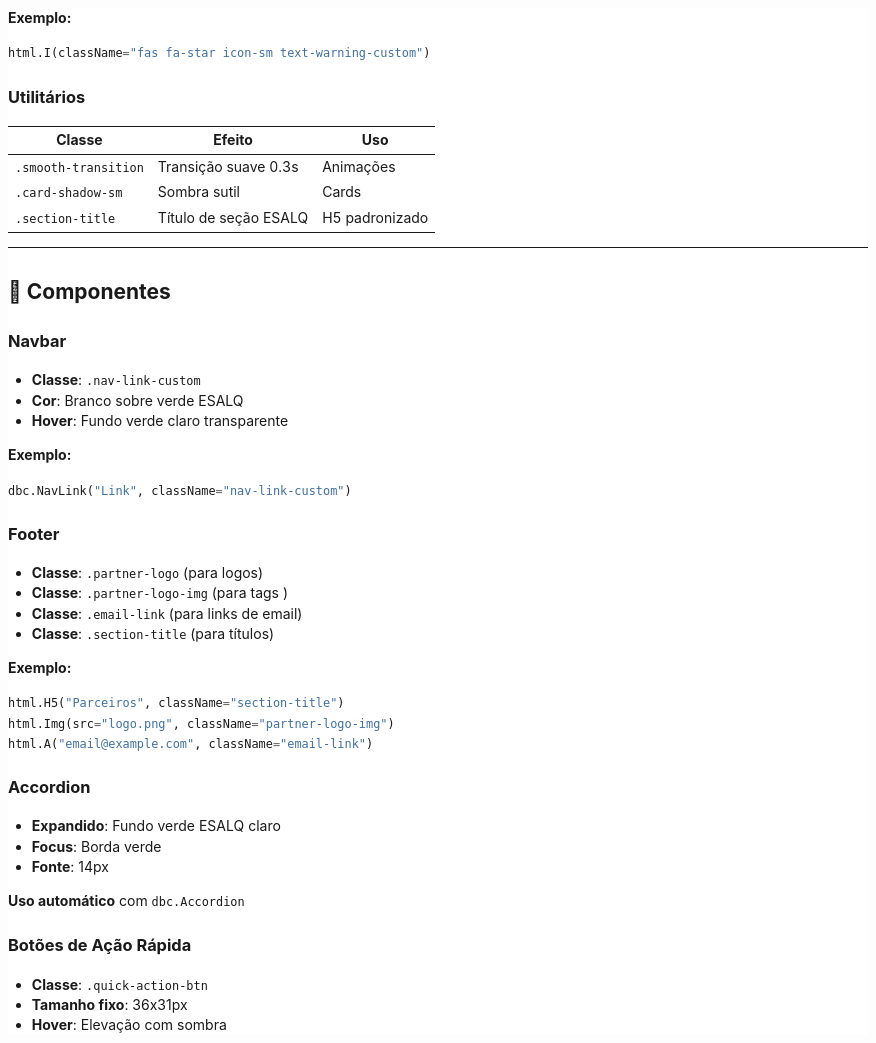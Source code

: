**Exemplo:**
```python
html.I(className="fas fa-star icon-sm text-warning-custom")
```

### Utilitários

| Classe | Efeito | Uso |
|--------|--------|-----|
| `.smooth-transition` | Transição suave 0.3s | Animações |
| `.card-shadow-sm` | Sombra sutil | Cards |
| `.section-title` | Título de seção ESALQ | H5 padronizado |

---

## 🧩 Componentes

### Navbar
- **Classe**: `.nav-link-custom`
- **Cor**: Branco sobre verde ESALQ
- **Hover**: Fundo verde claro transparente

**Exemplo:**
```python
dbc.NavLink("Link", className="nav-link-custom")
```

### Footer
- **Classe**: `.partner-logo` (para logos)
- **Classe**: `.partner-logo-img` (para tags <img>)
- **Classe**: `.email-link` (para links de email)
- **Classe**: `.section-title` (para títulos)

**Exemplo:**
```python
html.H5("Parceiros", className="section-title")
html.Img(src="logo.png", className="partner-logo-img")
html.A("email@example.com", className="email-link")
```

### Accordion
- **Expandido**: Fundo verde ESALQ claro
- **Focus**: Borda verde
- **Fonte**: 14px

**Uso automático** com `dbc.Accordion`

### Botões de Ação Rápida
- **Classe**: `.quick-action-btn`
- **Tamanho fixo**: 36x31px
- **Hover**: Elevação com sombra
